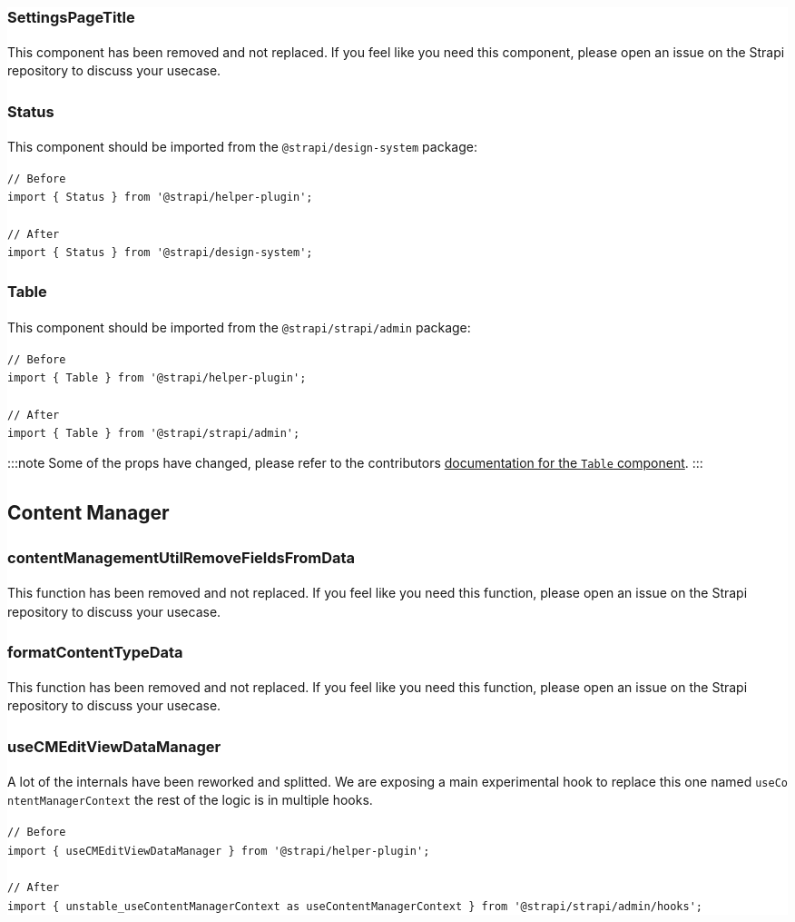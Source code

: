 ### SettingsPageTitle

This component has been removed and not replaced. If you feel like you need this component, please open an issue on the Strapi repository to discuss your usecase.

### Status

This component should be imported from the `@strapi/design-system` package:

```tsx
// Before
import { Status } from '@strapi/helper-plugin';

// After
import { Status } from '@strapi/design-system';
```

### Table

This component should be imported from the `@strapi/strapi/admin` package:

```tsx
// Before
import { Table } from '@strapi/helper-plugin';

// After
import { Table } from '@strapi/strapi/admin';
```

:::note
Some of the props have changed, please refer to the contributors [documentation for the `Table` component](https://v5.contributor.strapi.io/exports/modules#table).
:::

## Content Manager

### contentManagementUtilRemoveFieldsFromData

This function has been removed and not replaced. If you feel like you need this function, please open an issue on the Strapi repository to discuss your usecase.

### formatContentTypeData

This function has been removed and not replaced. If you feel like you need this function, please open an issue on the Strapi repository to discuss your usecase.

### useCMEditViewDataManager

A lot of the internals have been reworked and splitted. We are exposing a main experimental hook to replace this one named `useContentManagerContext` the rest of the logic is in multiple hooks.

```tsx
// Before
import { useCMEditViewDataManager } from '@strapi/helper-plugin';

// After
import { unstable_useContentManagerContext as useContentManagerContext } from '@strapi/strapi/admin/hooks';
```
